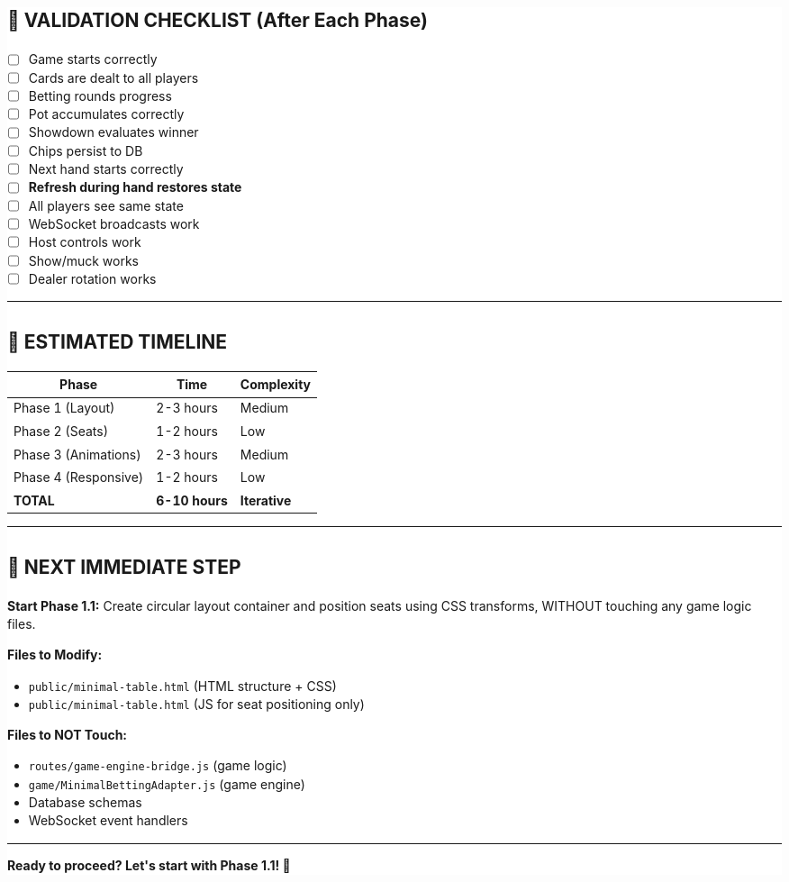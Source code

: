 
## 🧪 VALIDATION CHECKLIST (After Each Phase)

- [ ] Game starts correctly
- [ ] Cards are dealt to all players
- [ ] Betting rounds progress
- [ ] Pot accumulates correctly
- [ ] Showdown evaluates winner
- [ ] Chips persist to DB
- [ ] Next hand starts correctly
- [ ] **Refresh during hand restores state**
- [ ] All players see same state
- [ ] WebSocket broadcasts work
- [ ] Host controls work
- [ ] Show/muck works
- [ ] Dealer rotation works

---

## 📅 ESTIMATED TIMELINE

| Phase | Time | Complexity |
|-------|------|------------|
| Phase 1 (Layout) | 2-3 hours | Medium |
| Phase 2 (Seats) | 1-2 hours | Low |
| Phase 3 (Animations) | 2-3 hours | Medium |
| Phase 4 (Responsive) | 1-2 hours | Low |
| **TOTAL** | **6-10 hours** | **Iterative** |

---

## 🎯 NEXT IMMEDIATE STEP

**Start Phase 1.1:** Create circular layout container and position seats using CSS transforms, WITHOUT touching any game logic files.

**Files to Modify:**
- `public/minimal-table.html` (HTML structure + CSS)
- `public/minimal-table.html` (JS for seat positioning only)

**Files to NOT Touch:**
- `routes/game-engine-bridge.js` (game logic)
- `game/MinimalBettingAdapter.js` (game engine)
- Database schemas
- WebSocket event handlers

---

**Ready to proceed? Let's start with Phase 1.1! 🚀**

